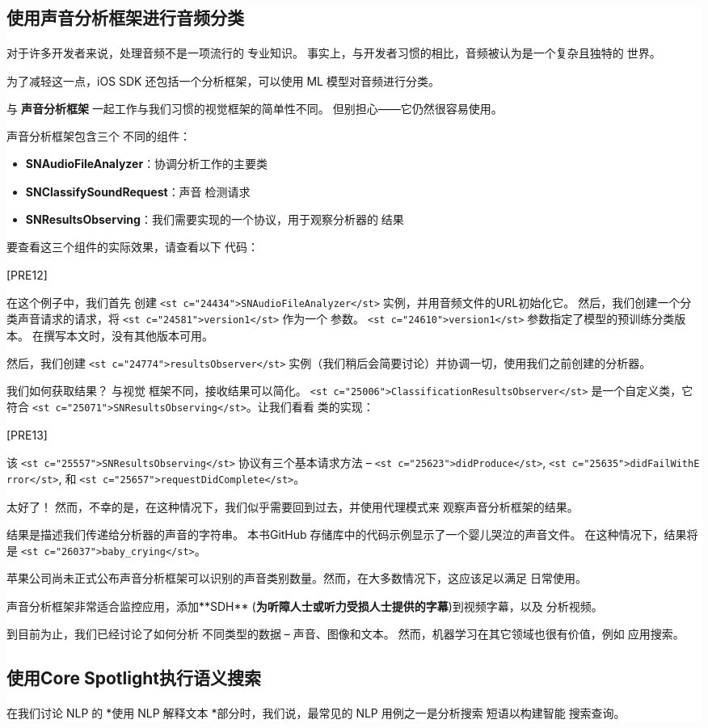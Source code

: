 ## <st c="23169">使用声音分析框架进行音频分类</st>

<st c="23222">对于许多开发者来说，处理音频不是一项流行的</st> <st c="23259">专业知识。</st> <st c="23290">事实上，与开发者习惯的相比，音频被认为是一个复杂且独特的</st> <st c="23346">世界。</st>

<st c="23395">为了减轻这一点，iOS SDK 还包括一个分析框架，可以使用</st> <st c="23492">ML 模型对音频进行分类。</st>

<st c="23502">与</st> **<st c="23520">声音分析框架</st>** <st c="23544">一起工作与我们习惯的视觉框架的简单性不同。</st> <st c="23615">但别担心——它仍然很容易使用。</st>

<st c="23659">声音分析框架包含三个</st> <st c="23704">不同的组件：</st>

+   **<st c="23725">SNAudioFileAnalyzer</st>**<st c="23745">：协调分析工作的主要类</st>

+   **<st c="23797">SNClassifySoundRequest</st>**<st c="23820">：声音</st> <st c="23833">检测请求</st>

+   **<st c="23850">SNResultsObserving</st>**<st c="23869">：我们需要实现的一个协议，用于观察分析器的</st> <st c="23932">结果</st>

<st c="23944">要查看这三个组件的实际效果，请查看以下</st> <st c="24005">代码：</st>

[PRE12]

<st c="24396">在这个例子中，我们首先</st> <st c="24422">创建</st> `<st c="24434">SNAudioFileAnalyzer</st>` <st c="24453">实例，并用音频文件的URL初始化它。</st> <st c="24511">然后，我们创建一个分类声音请求的请求，将</st> `<st c="24581">version1</st>` <st c="24589">作为一个</st> <st c="24595">参数。</st> <st c="24606">`<st c="24610">version1</st>` <st c="24618">参数指定了模型的预训练分类版本。</st> <st c="24692">在撰写本文时，没有其他版本可用。</st>

<st c="24753">然后，我们创建</st> `<st c="24774">resultsObserver</st>` <st c="24789">实例（我们稍后会简要讨论）并协调一切，使用我们之前创建的分析器。</st>

<st c="24903">我们如何获取结果？</st> <st c="24931">与视觉</st> <st c="24948">框架不同，接收结果可以简化。</st> <st c="25002">`<st c="25006">ClassificationResultsObserver</st>`</st> <st c="25035">是一个自定义类，它符合</st> `<st c="25071">SNResultsObserving</st>`<st c="25089">。让我们看看</st> <st c="25109">类的实现：</st>

[PRE13]

<st c="25552">该</st> `<st c="25557">SNResultsObserving</st>` <st c="25575">协议有三个基本请求方法 –</st> `<st c="25623">didProduce</st>`<st c="25633">,</st> `<st c="25635">didFailWithError</st>`<st c="25651">,</st> <st c="25653">和</st> `<st c="25657">requestDidComplete</st>`<st c="25675">。</st>

<st c="25676">太好了！</st> <st c="25684">然而，不幸的是，在这种情况下，我们似乎需要回到过去，并使用代理模式来</st> <st c="25795">观察声音分析框架的结果。</st>

<st c="25845">结果是描述我们传递给分析器的声音的字符串。</st> <st c="25917">本书GitHub</st> <st c="25956">存储库中的代码示例显示了一个婴儿哭泣的声音文件。</st> <st c="26006">在这种情况下，结果将是</st> `<st c="26037">baby_crying</st>`<st c="26051">。</st>

苹果公司尚未正式公布声音分析框架可以识别的声音类别数量。<st c="26166">然而，在大多数情况下，这应该足以满足</st> <st c="26216">日常使用。</st>

声音分析框架非常适合监控应用，添加**<st c="26304">SDH</st>** <st c="26307">(**<st c="26309">为听障人士或听力受损人士提供的字幕</st>**<st c="26350">)到视频字幕，以及</st> <st c="26376">分析视频。</st>

<st c="26393">到目前为止，我们已经讨论了如何分析</st> <st c="26435">不同类型的数据 – 声音、图像和文本。</st> <st c="26486">然而，机器学习在其它领域也很有价值，例如</st> <st c="26534">应用搜索。</st>

## <st c="26545">使用Core Spotlight执行语义搜索</st>

<st c="26594">在我们讨论 NLP 的</st> *<st c="26624">使用 NLP 解释文本</st> *<st c="26651">部分时，我们说，最常见的 NLP</st> <st c="26701">用例之一是分析搜索</st> <st c="26732">短语以构建智能</st> <st c="26761">搜索查询。</st>
